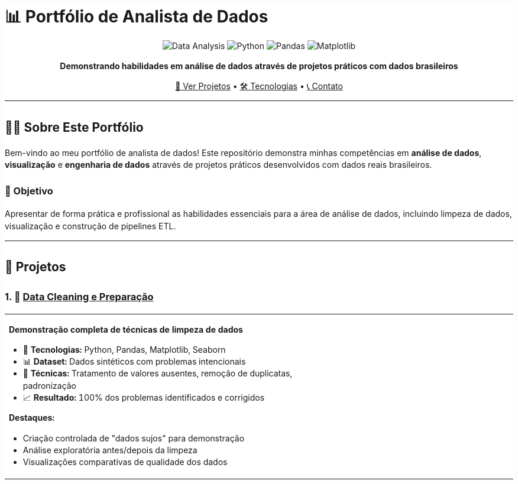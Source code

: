 # 📊 Portfólio de Analista de Dados

<div align="center">

![Data Analysis](https://img.shields.io/badge/Data-Analysis-blue?style=for-the-badge)
![Python](https://img.shields.io/badge/Python-3.11-green?style=for-the-badge&logo=python)
![Pandas](https://img.shields.io/badge/Pandas-150458?style=for-the-badge&logo=pandas)
![Matplotlib](https://img.shields.io/badge/Matplotlib-11557c?style=for-the-badge)

**Demonstrando habilidades em análise de dados através de projetos práticos com dados brasileiros**

[🚀 Ver Projetos](#-projetos) • [🛠️ Tecnologias](#️-tecnologias) • [📞 Contato](#-contato)

</div>

---

## 👨‍💻 Sobre Este Portfólio

Bem-vindo ao meu portfólio de analista de dados! Este repositório demonstra minhas competências em **análise de dados**, **visualização** e **engenharia de dados** através de projetos práticos desenvolvidos com dados reais brasileiros.

### 🎯 Objetivo
Apresentar de forma prática e profissional as habilidades essenciais para a área de análise de dados, incluindo limpeza de dados, visualização e construção de pipelines ETL.

---

## 🚀 Projetos

### 1. 🧹 [Data Cleaning e Preparação](./data-cleaning/)

<table>
<tr>
<td width="60%">

**Demonstração completa de técnicas de limpeza de dados**

- 🔧 **Tecnologias:** Python, Pandas, Matplotlib, Seaborn
- 📊 **Dataset:** Dados sintéticos com problemas intencionais
- 🎯 **Técnicas:** Tratamento de valores ausentes, remoção de duplicatas, padronização
- 📈 **Resultado:** 100% dos problemas identificados e corrigidos

**Destaques:**
- Criação controlada de "dados sujos" para demonstração
- Análise exploratória antes/depois da limpeza
- Visualizações comparativas de qualidade dos dados

</td>
<td width="40%">
